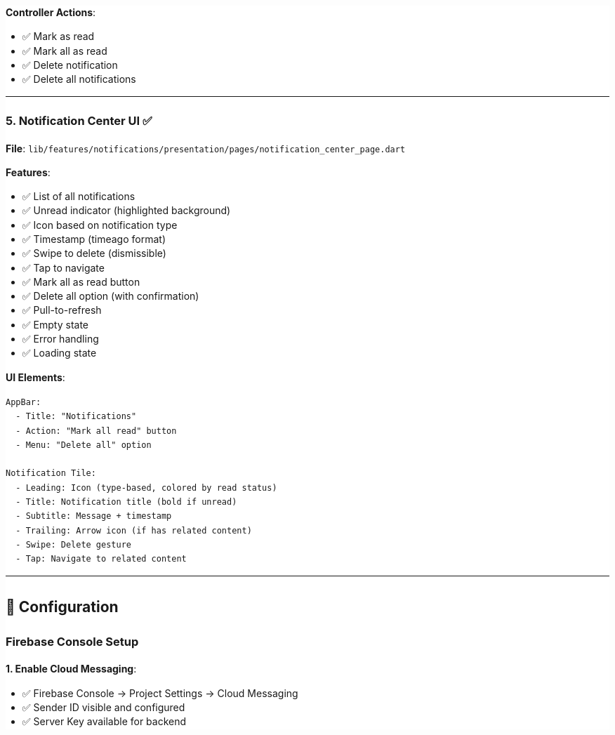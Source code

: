 **Controller Actions**:
- ✅ Mark as read
- ✅ Mark all as read
- ✅ Delete notification
- ✅ Delete all notifications

---

### 5. Notification Center UI ✅

**File**: `lib/features/notifications/presentation/pages/notification_center_page.dart`

**Features**:
- ✅ List of all notifications
- ✅ Unread indicator (highlighted background)
- ✅ Icon based on notification type
- ✅ Timestamp (timeago format)
- ✅ Swipe to delete (dismissible)
- ✅ Tap to navigate
- ✅ Mark all as read button
- ✅ Delete all option (with confirmation)
- ✅ Pull-to-refresh
- ✅ Empty state
- ✅ Error handling
- ✅ Loading state

**UI Elements**:
```
AppBar:
  - Title: "Notifications"
  - Action: "Mark all read" button
  - Menu: "Delete all" option

Notification Tile:
  - Leading: Icon (type-based, colored by read status)
  - Title: Notification title (bold if unread)
  - Subtitle: Message + timestamp
  - Trailing: Arrow icon (if has related content)
  - Swipe: Delete gesture
  - Tap: Navigate to related content
```

---

## 🔧 Configuration

### Firebase Console Setup

**1. Enable Cloud Messaging**:
- ✅ Firebase Console → Project Settings → Cloud Messaging
- ✅ Sender ID visible and configured
- ✅ Server Key available for backend

